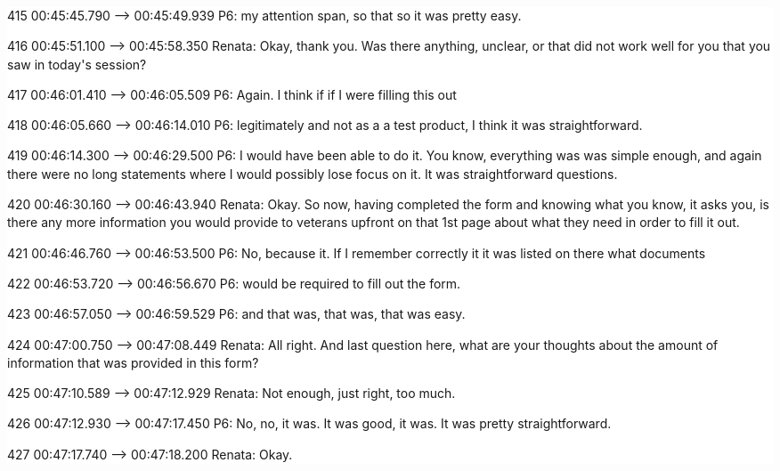 415
00:45:45.790 --> 00:45:49.939
P6: my attention span, so that so it was pretty easy.

416
00:45:51.100 --> 00:45:58.350
Renata: Okay, thank you. Was there anything, unclear, or that did not work well for you that you saw in today's session?

417
00:46:01.410 --> 00:46:05.509
P6: Again. I think if if I were filling this out

418
00:46:05.660 --> 00:46:14.010
P6: legitimately and not as a a test product, I think it was straightforward.

419
00:46:14.300 --> 00:46:29.500
P6: I would have been able to do it. You know, everything was was simple enough, and again there were no long statements where I would possibly lose focus on it. It was straightforward questions.

420
00:46:30.160 --> 00:46:43.940
Renata: Okay. So now, having completed the form and knowing what you know, it asks you, is there any more information you would provide to veterans upfront on that 1st page about what they need in order to fill it out.

421
00:46:46.760 --> 00:46:53.500
P6: No, because it. If I remember correctly it it was listed on there what documents

422
00:46:53.720 --> 00:46:56.670
P6: would be required to fill out the form.

423
00:46:57.050 --> 00:46:59.529
P6: and that was, that was, that was easy.

424
00:47:00.750 --> 00:47:08.449
Renata: All right. And last question here, what are your thoughts about the amount of information that was provided in this form?

425
00:47:10.589 --> 00:47:12.929
Renata: Not enough, just right, too much.

426
00:47:12.930 --> 00:47:17.450
P6: No, no, it was. It was good, it was. It was pretty straightforward.

427
00:47:17.740 --> 00:47:18.200
Renata: Okay.
